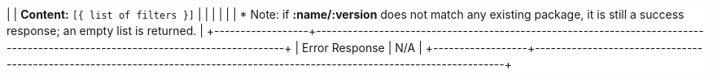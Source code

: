 |                  | **Content:** `[{ list of filters }]`                                                                                          |
|                  |                                                                                                                               |
|                  | * Note: if **:name/:version** does not match any existing package, it is still a success response; an empty list is returned. |
+------------------+-------------------------------------------------------------------------------------------------------------------------------+
| Error Response   | N/A                                                                                                                           |
+------------------+-------------------------------------------------------------------------------------------------------------------------------+

  

